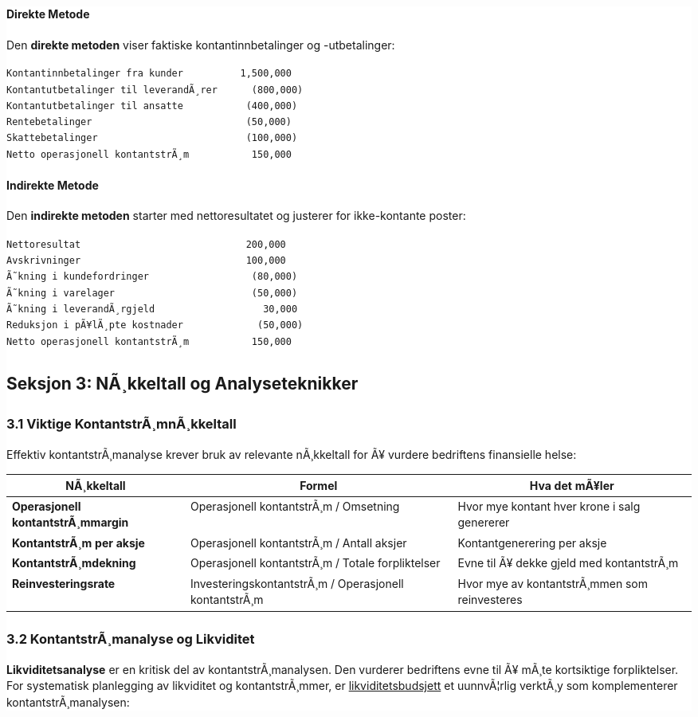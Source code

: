 
#### Direkte Metode

Den **direkte metoden** viser faktiske kontantinnbetalinger og -utbetalinger:

```
Kontantinnbetalinger fra kunder          1,500,000
Kontantutbetalinger til leverandÃ¸rer      (800,000)
Kontantutbetalinger til ansatte           (400,000)
Rentebetalinger                           (50,000)
Skattebetalinger                          (100,000)
Netto operasjonell kontantstrÃ¸m           150,000
```

#### Indirekte Metode

Den **indirekte metoden** starter med nettoresultatet og justerer for ikke-kontante poster:

```
Nettoresultat                             200,000
Avskrivninger                             100,000
Ã˜kning i kundefordringer                  (80,000)
Ã˜kning i varelager                        (50,000)
Ã˜kning i leverandÃ¸rgjeld                   30,000
Reduksjon i pÃ¥lÃ¸pte kostnader             (50,000)
Netto operasjonell kontantstrÃ¸m           150,000
```

## Seksjon 3: NÃ¸kkeltall og Analyseteknikker

### 3.1 Viktige KontantstrÃ¸mnÃ¸kkeltall

Effektiv kontantstrÃ¸manalyse krever bruk av relevante nÃ¸kkeltall for Ã¥ vurdere bedriftens finansielle helse:

| NÃ¸kkeltall | Formel | Hva det mÃ¥ler |
|------------|--------|---------------|
| **Operasjonell kontantstrÃ¸mmargin** | Operasjonell kontantstrÃ¸m / Omsetning | Hvor mye kontant hver krone i salg genererer |
| **KontantstrÃ¸m per aksje** | Operasjonell kontantstrÃ¸m / Antall aksjer | Kontantgenerering per aksje |
| **KontantstrÃ¸mdekning** | Operasjonell kontantstrÃ¸m / Totale forpliktelser | Evne til Ã¥ dekke gjeld med kontantstrÃ¸m |
| **Reinvesteringsrate** | InvesteringskontantstrÃ¸m / Operasjonell kontantstrÃ¸m | Hvor mye av kontantstrÃ¸mmen som reinvesteres |

### 3.2 KontantstrÃ¸manalyse og Likviditet

**Likviditetsanalyse** er en kritisk del av kontantstrÃ¸manalysen. Den vurderer bedriftens evne til Ã¥ mÃ¸te kortsiktige forpliktelser. For systematisk planlegging av likviditet og kontantstrÃ¸mmer, er [likviditetsbudsjett](/blogs/regnskap/likviditetsbudsjett "Hva er Likviditetsbudsjett? Komplett Guide til KontantstrÃ¸mplanlegging") et uunnvÃ¦rlig verktÃ¸y som komplementerer kontantstrÃ¸manalysen:
